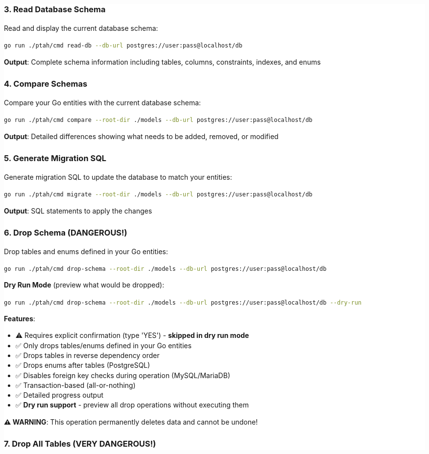 ### 3. Read Database Schema

Read and display the current database schema:

```bash
go run ./ptah/cmd read-db --db-url postgres://user:pass@localhost/db
```

**Output**: Complete schema information including tables, columns, constraints, indexes, and enums

### 4. Compare Schemas

Compare your Go entities with the current database schema:

```bash
go run ./ptah/cmd compare --root-dir ./models --db-url postgres://user:pass@localhost/db
```

**Output**: Detailed differences showing what needs to be added, removed, or modified

### 5. Generate Migration SQL

Generate migration SQL to update the database to match your entities:

```bash
go run ./ptah/cmd migrate --root-dir ./models --db-url postgres://user:pass@localhost/db
```

**Output**: SQL statements to apply the changes

### 6. Drop Schema (DANGEROUS!)

Drop tables and enums defined in your Go entities:

```bash
go run ./ptah/cmd drop-schema --root-dir ./models --db-url postgres://user:pass@localhost/db
```

**Dry Run Mode** (preview what would be dropped):

```bash
go run ./ptah/cmd drop-schema --root-dir ./models --db-url postgres://user:pass@localhost/db --dry-run
```

**Features**:
- ⚠️ Requires explicit confirmation (type 'YES') - **skipped in dry run mode**
- ✅ Only drops tables/enums defined in your Go entities
- ✅ Drops tables in reverse dependency order
- ✅ Drops enums after tables (PostgreSQL)
- ✅ Disables foreign key checks during operation (MySQL/MariaDB)
- ✅ Transaction-based (all-or-nothing)
- ✅ Detailed progress output
- ✅ **Dry run support** - preview all drop operations without executing them

**⚠️ WARNING**: This operation permanently deletes data and cannot be undone!

### 7. Drop All Tables (VERY DANGEROUS!)
